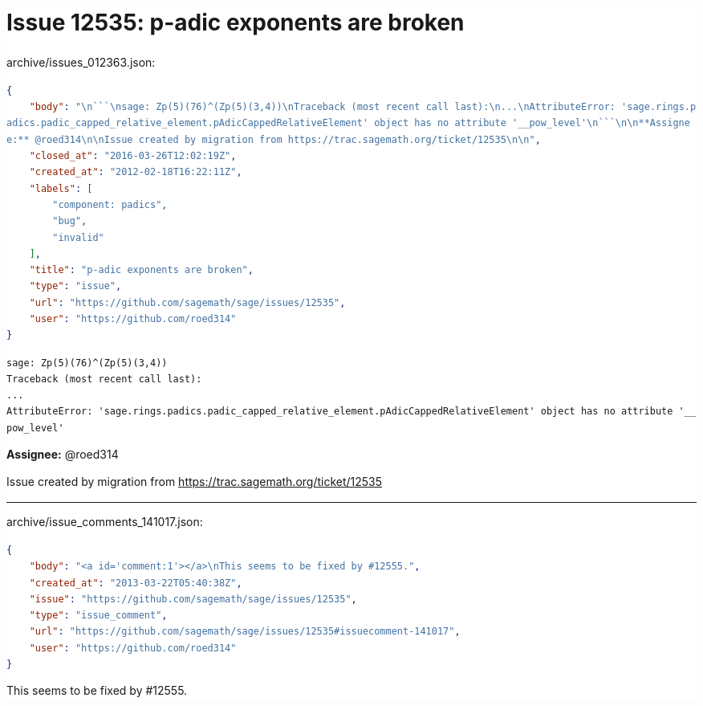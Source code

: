 # Issue 12535: p-adic exponents are broken

archive/issues_012363.json:
```json
{
    "body": "\n```\nsage: Zp(5)(76)^(Zp(5)(3,4))\nTraceback (most recent call last):\n...\nAttributeError: 'sage.rings.padics.padic_capped_relative_element.pAdicCappedRelativeElement' object has no attribute '__pow_level'\n```\n\n**Assignee:** @roed314\n\nIssue created by migration from https://trac.sagemath.org/ticket/12535\n\n",
    "closed_at": "2016-03-26T12:02:19Z",
    "created_at": "2012-02-18T16:22:11Z",
    "labels": [
        "component: padics",
        "bug",
        "invalid"
    ],
    "title": "p-adic exponents are broken",
    "type": "issue",
    "url": "https://github.com/sagemath/sage/issues/12535",
    "user": "https://github.com/roed314"
}
```

```
sage: Zp(5)(76)^(Zp(5)(3,4))
Traceback (most recent call last):
...
AttributeError: 'sage.rings.padics.padic_capped_relative_element.pAdicCappedRelativeElement' object has no attribute '__pow_level'
```

**Assignee:** @roed314

Issue created by migration from https://trac.sagemath.org/ticket/12535





---

archive/issue_comments_141017.json:
```json
{
    "body": "<a id='comment:1'></a>\nThis seems to be fixed by #12555.",
    "created_at": "2013-03-22T05:40:38Z",
    "issue": "https://github.com/sagemath/sage/issues/12535",
    "type": "issue_comment",
    "url": "https://github.com/sagemath/sage/issues/12535#issuecomment-141017",
    "user": "https://github.com/roed314"
}
```

<a id='comment:1'></a>
This seems to be fixed by #12555.
